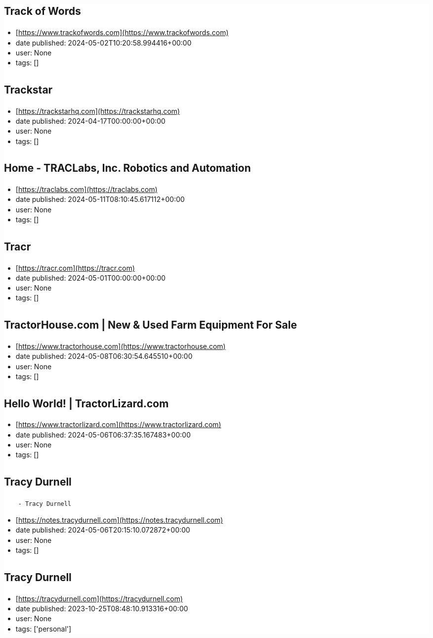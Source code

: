 ## Track of Words
 - [https://www.trackofwords.com](https://www.trackofwords.com)
 - date published: 2024-05-02T10:20:58.994416+00:00
 - user: None
 - tags: []

## Trackstar
 - [https://trackstarhq.com](https://trackstarhq.com)
 - date published: 2024-04-17T00:00:00+00:00
 - user: None
 - tags: []

## Home - TRACLabs, Inc. Robotics and Automation
 - [https://traclabs.com](https://traclabs.com)
 - date published: 2024-05-11T08:10:45.617112+00:00
 - user: None
 - tags: []

## Tracr
 - [https://tracr.com](https://tracr.com)
 - date published: 2024-05-01T00:00:00+00:00
 - user: None
 - tags: []

## TractorHouse.com | New & Used Farm Equipment For Sale
 - [https://www.tractorhouse.com](https://www.tractorhouse.com)
 - date published: 2024-05-08T06:30:54.645510+00:00
 - user: None
 - tags: []

## Hello World! | TractorLizard.com
 - [https://www.tractorlizard.com](https://www.tractorlizard.com)
 - date published: 2024-05-06T06:37:35.167483+00:00
 - user: None
 - tags: []

## Tracy Durnell
		- Tracy Durnell
 - [https://notes.tracydurnell.com](https://notes.tracydurnell.com)
 - date published: 2024-05-06T20:15:10.072872+00:00
 - user: None
 - tags: []

## Tracy Durnell
 - [https://tracydurnell.com](https://tracydurnell.com)
 - date published: 2023-10-25T08:48:10.913316+00:00
 - user: None
 - tags: ['personal']
